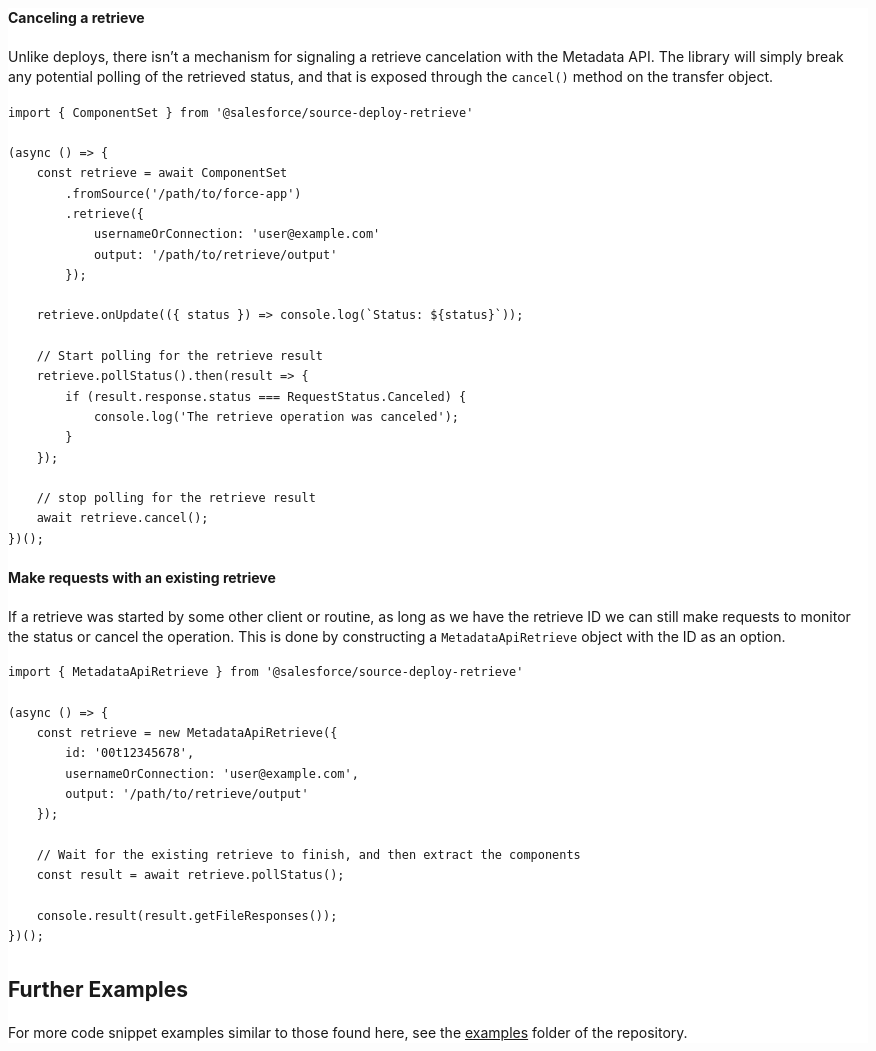 #### Canceling a retrieve

Unlike deploys, there isn’t a mechanism for signaling a retrieve cancelation with the Metadata API. The library will simply break any potential polling of the retrieved status, and that is exposed through the `cancel()` method on the transfer object.

```
import { ComponentSet } from '@salesforce/source-deploy-retrieve'

(async () => {
    const retrieve = await ComponentSet
        .fromSource('/path/to/force-app')
        .retrieve({
            usernameOrConnection: 'user@example.com'
            output: '/path/to/retrieve/output'
        });

    retrieve.onUpdate(({ status }) => console.log(`Status: ${status}`));

    // Start polling for the retrieve result
    retrieve.pollStatus().then(result => {
        if (result.response.status === RequestStatus.Canceled) {
            console.log('The retrieve operation was canceled');
        }
    });

    // stop polling for the retrieve result
    await retrieve.cancel();
})();
```

#### Make requests with an existing retrieve

If a retrieve was started by some other client or routine, as long as we have the retrieve ID we can still make requests to monitor the status or cancel the operation. This is done by constructing a `MetadataApiRetrieve` object with the ID as an option.

```
import { MetadataApiRetrieve } from '@salesforce/source-deploy-retrieve'

(async () => {
    const retrieve = new MetadataApiRetrieve({
        id: '00t12345678',
        usernameOrConnection: 'user@example.com',
        output: '/path/to/retrieve/output'
    });

    // Wait for the existing retrieve to finish, and then extract the components
    const result = await retrieve.pollStatus();

    console.result(result.getFileResponses());
})();
```

## Further Examples

For more code snippet examples similar to those found here, see the [examples](https://github.com/forcedotcom/source-deploy-retrieve/tree/develop/examples) folder of the repository.
